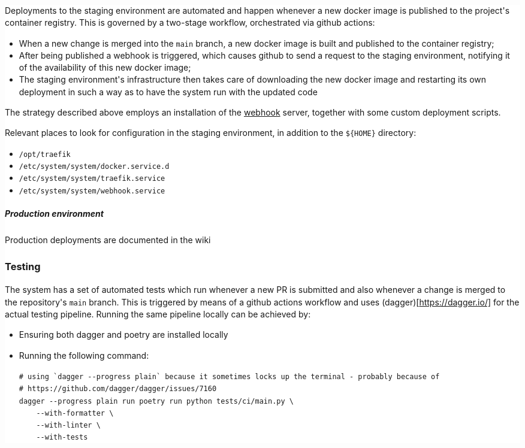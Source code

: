 Deployments to the staging environment are automated and happen whenever a new docker image is published to the
project's container registry. This is governed by a two-stage workflow, orchestrated via github actions:

- When a new change is merged into the `main` branch, a new docker image is built and published to the container
  registry;
- After being published a webhook is triggered, which causes github to send a request to the staging environment,
  notifying it of the availability of this new docker image;
- The staging environment's infrastructure then takes care of downloading the new docker image and restarting its
  own deployment in such a way as to have the system run with the updated code

The strategy described above employs an installation of the [webhook](https://github.com/adnanh/webhook) server,
together with some custom deployment scripts.

Relevant places to look for configuration in the staging environment, in addition to the `${HOME}` directory:

- `/opt/traefik`
- `/etc/system/system/docker.service.d`
- `/etc/system/system/traefik.service`
- `/etc/system/system/webhook.service`


##### Production environment

Production deployments are documented in the wiki


### Testing

The system has a set of automated tests which run whenever a new PR is submitted and also whenever a change is merged
to the repository's `main` branch. This is triggered by means of a github actions workflow and uses
(dagger)[https://dagger.io/] for the actual testing pipeline. Running the same pipeline locally can be achieved by:

- Ensuring both dagger and poetry are installed locally
- Running the following command:

    ```shell
    # using `dagger --progress plain` because it sometimes locks up the terminal - probably because of
    # https://github.com/dagger/dagger/issues/7160
    dagger --progress plain run poetry run python tests/ci/main.py \
        --with-formatter \
        --with-linter \
        --with-tests
    ```
